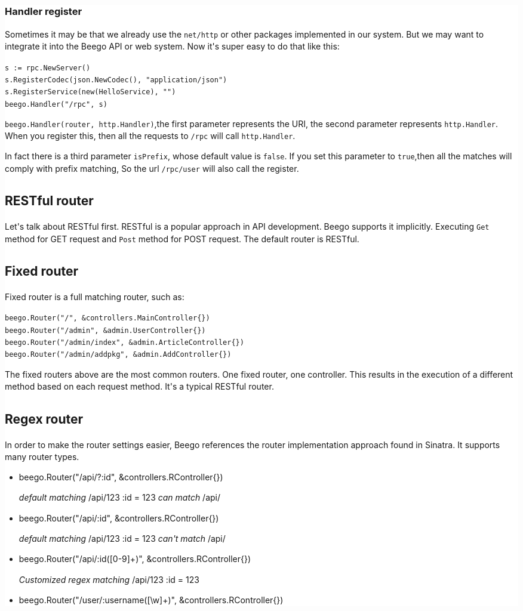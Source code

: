 ### Handler register
Sometimes it may be that we already use the `net/http` or other packages implemented in our system. But we may want to integrate it into the Beego API or web system. Now it's super easy to do that like this:

```
s := rpc.NewServer()
s.RegisterCodec(json.NewCodec(), "application/json")
s.RegisterService(new(HelloService), "")
beego.Handler("/rpc", s)
```

`beego.Handler(router, http.Handler)`,the first parameter represents the URI, the second parameter represents `http.Handler`. When you register this, then all the requests to `/rpc` will call `http.Handler`.

In fact there is a third parameter `isPrefix`, whose default value is `false`. If you set this parameter to `true`,then all the matches will comply with prefix matching, So the url `/rpc/user` will also call the register.

## RESTful router

Let's talk about RESTful first. RESTful is a popular approach in API development. Beego supports it implicitly. Executing `Get` method for GET request and `Post` method for POST request. The default router is RESTful.

## Fixed router

Fixed router is a full matching router, such as:

	beego.Router("/", &controllers.MainController{})
	beego.Router("/admin", &admin.UserController{})
	beego.Router("/admin/index", &admin.ArticleController{})
	beego.Router("/admin/addpkg", &admin.AddController{})

The fixed routers above are the most common routers. One fixed router, one controller. This results in the execution of a different method based on each request method. It's a typical RESTful router.

## Regex router

In order to make the router settings easier, Beego references the router implementation approach found in Sinatra. It supports many router types.

- beego.Router("/api/?:id", &controllers.RController{})

  *default matching* /api/123    :id = 123  *can match* /api/

- beego.Router("/api/:id", &controllers.RController{})

  *default matching* /api/123    :id = 123  *can't match* /api/

- beego.Router("/api/:id([0-9]+)", &controllers.RController{})

  *Customized regex matching* /api/123 :id = 123

- beego.Router("/user/:username([\w]+)", &controllers.RController{})
